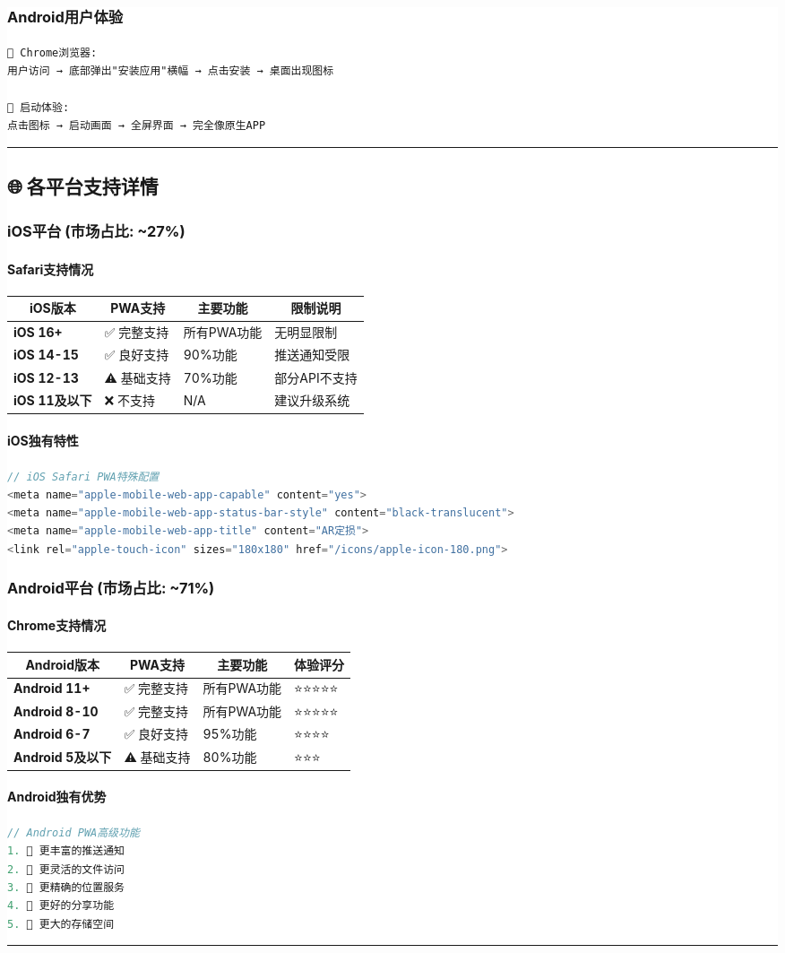 ### **Android用户体验**
```
📱 Chrome浏览器:
用户访问 → 底部弹出"安装应用"横幅 → 点击安装 → 桌面出现图标

📱 启动体验:
点击图标 → 启动画面 → 全屏界面 → 完全像原生APP
```

---

## 🌐 **各平台支持详情**

### **iOS平台** (市场占比: ~27%)

#### **Safari支持情况**
| iOS版本 | PWA支持 | 主要功能 | 限制说明 |
|---------|---------|---------|---------|
| **iOS 16+** | ✅ 完整支持 | 所有PWA功能 | 无明显限制 |
| **iOS 14-15** | ✅ 良好支持 | 90%功能 | 推送通知受限 |
| **iOS 12-13** | ⚠️ 基础支持 | 70%功能 | 部分API不支持 |
| **iOS 11及以下** | ❌ 不支持 | N/A | 建议升级系统 |

#### **iOS独有特性**
```javascript
// iOS Safari PWA特殊配置
<meta name="apple-mobile-web-app-capable" content="yes">
<meta name="apple-mobile-web-app-status-bar-style" content="black-translucent">
<meta name="apple-mobile-web-app-title" content="AR定损">
<link rel="apple-touch-icon" sizes="180x180" href="/icons/apple-icon-180.png">
```

### **Android平台** (市场占比: ~71%)

#### **Chrome支持情况**
| Android版本 | PWA支持 | 主要功能 | 体验评分 |
|-------------|---------|---------|---------|
| **Android 11+** | ✅ 完整支持 | 所有PWA功能 | ⭐⭐⭐⭐⭐ |
| **Android 8-10** | ✅ 完整支持 | 所有PWA功能 | ⭐⭐⭐⭐⭐ |
| **Android 6-7** | ✅ 良好支持 | 95%功能 | ⭐⭐⭐⭐ |
| **Android 5及以下** | ⚠️ 基础支持 | 80%功能 | ⭐⭐⭐ |

#### **Android独有优势**
```javascript
// Android PWA高级功能
1. 🔔 更丰富的推送通知
2. 📁 更灵活的文件访问
3. 🎯 更精确的位置服务
4. 🔗 更好的分享功能
5. 💾 更大的存储空间
```

---